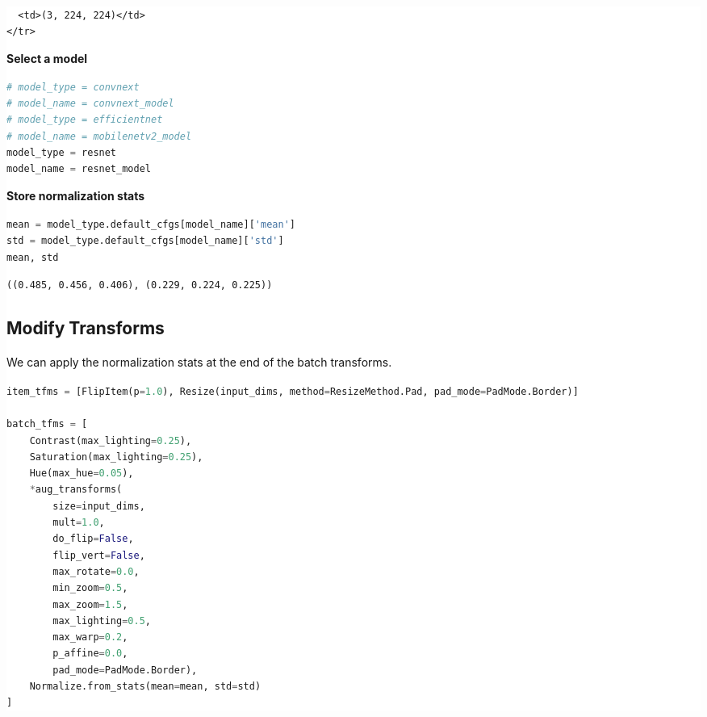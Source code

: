       <td>(3, 224, 224)</td>
    </tr>
  </tbody>
</table>
</div>



**Select a model**


```python
# model_type = convnext
# model_name = convnext_model
# model_type = efficientnet
# model_name = mobilenetv2_model
model_type = resnet
model_name = resnet_model
```

**Store normalization stats**


```python
mean = model_type.default_cfgs[model_name]['mean']
std = model_type.default_cfgs[model_name]['std']
mean, std
```
```text
((0.485, 0.456, 0.406), (0.229, 0.224, 0.225))
```





## Modify Transforms

We can apply the normalization stats at the end of the batch transforms.

```python
item_tfms = [FlipItem(p=1.0), Resize(input_dims, method=ResizeMethod.Pad, pad_mode=PadMode.Border)]

batch_tfms = [
    Contrast(max_lighting=0.25),
    Saturation(max_lighting=0.25),
    Hue(max_hue=0.05),
    *aug_transforms(
        size=input_dims, 
        mult=1.0,
        do_flip=False,
        flip_vert=False,
        max_rotate=0.0,
        min_zoom=0.5,
        max_zoom=1.5,
        max_lighting=0.5,
        max_warp=0.2, 
        p_affine=0.0,
        pad_mode=PadMode.Border),
    Normalize.from_stats(mean=mean, std=std)
]
```
